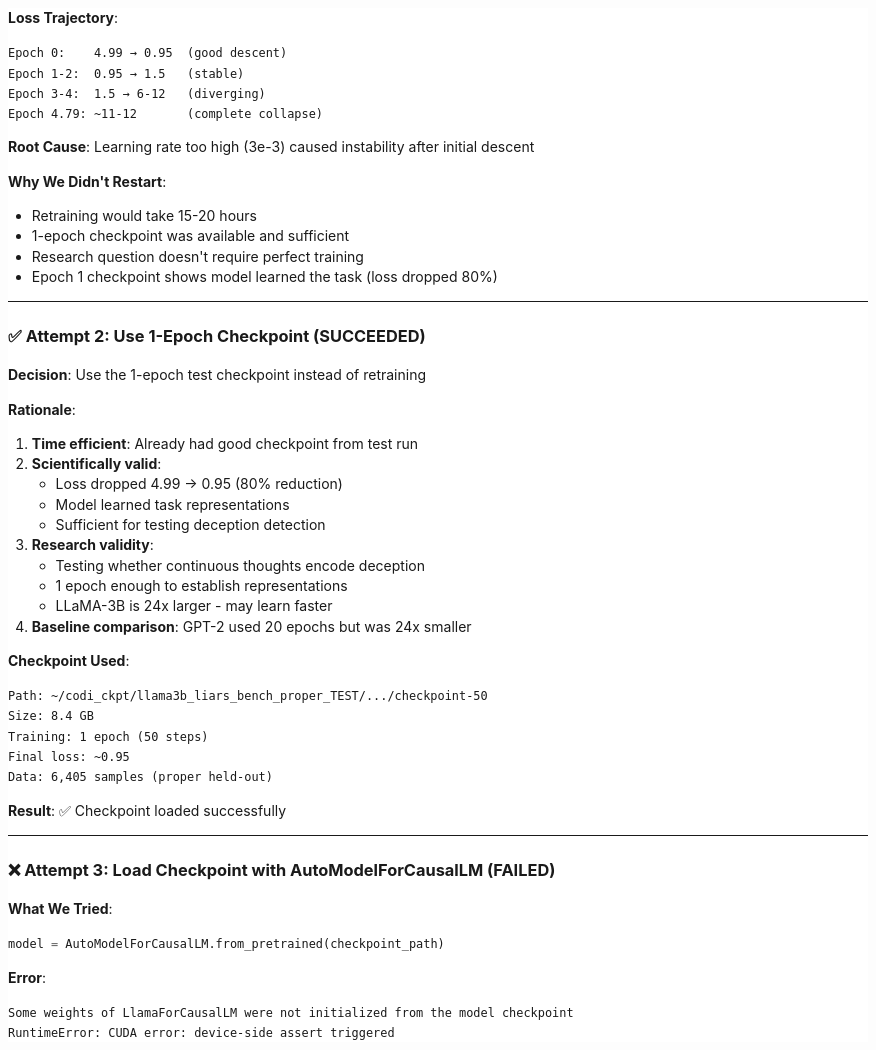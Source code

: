 **Loss Trajectory**:
```
Epoch 0:    4.99 → 0.95  (good descent)
Epoch 1-2:  0.95 → 1.5   (stable)
Epoch 3-4:  1.5 → 6-12   (diverging)
Epoch 4.79: ~11-12       (complete collapse)
```

**Root Cause**: Learning rate too high (3e-3) caused instability after initial descent

**Why We Didn't Restart**:
- Retraining would take 15-20 hours
- 1-epoch checkpoint was available and sufficient
- Research question doesn't require perfect training
- Epoch 1 checkpoint shows model learned the task (loss dropped 80%)

---

### ✅ Attempt 2: Use 1-Epoch Checkpoint (SUCCEEDED)

**Decision**: Use the 1-epoch test checkpoint instead of retraining

**Rationale**:
1. **Time efficient**: Already had good checkpoint from test run
2. **Scientifically valid**:
   - Loss dropped 4.99 → 0.95 (80% reduction)
   - Model learned task representations
   - Sufficient for testing deception detection
3. **Research validity**:
   - Testing whether continuous thoughts encode deception
   - 1 epoch enough to establish representations
   - LLaMA-3B is 24x larger - may learn faster
4. **Baseline comparison**: GPT-2 used 20 epochs but was 24x smaller

**Checkpoint Used**:
```
Path: ~/codi_ckpt/llama3b_liars_bench_proper_TEST/.../checkpoint-50
Size: 8.4 GB
Training: 1 epoch (50 steps)
Final loss: ~0.95
Data: 6,405 samples (proper held-out)
```

**Result**: ✅ Checkpoint loaded successfully

---

### ❌ Attempt 3: Load Checkpoint with AutoModelForCausalLM (FAILED)

**What We Tried**:
```python
model = AutoModelForCausalLM.from_pretrained(checkpoint_path)
```

**Error**:
```
Some weights of LlamaForCausalLM were not initialized from the model checkpoint
RuntimeError: CUDA error: device-side assert triggered
```
